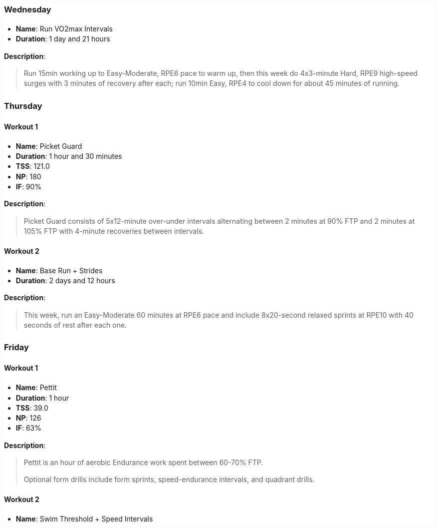
### Wednesday 

* **Name**: Run VO2max Intervals 
* **Duration**: 1 day and 21 hours


**Description**:

> Run 15min working up to Easy-Moderate, RPE6 pace to warm up, then this week do
> 4x3-minute Hard, RPE9 high-speed surges with 3 minutes of recovery after each;
> run 10min Easy, RPE4 to cool down for about 45 minutes of running.


### Thursday 

#### Workout 1
* **Name**: Picket Guard
* **Duration**: 1 hour and 30 minutes
* **TSS**: 121.0
* **NP**: 180
* **IF**: 90%

**Description**:

> Picket Guard consists of 5x12-minute over-under intervals alternating between
> 2 minutes at 90% FTP and 2 minutes at 105% FTP with 4-minute recoveries
> between intervals.

#### Workout 2
* **Name**: Base Run + Strides 
* **Duration**: 2 days and 12 hours


**Description**:

> This week, run an Easy-Moderate 60 minutes at RPE6 pace and include
> 8x20-second relaxed sprints at RPE10 with 40 seconds of rest after each one.


### Friday 

#### Workout 1
* **Name**: Pettit
* **Duration**: 1 hour
* **TSS**: 39.0
* **NP**: 126
* **IF**: 63%

**Description**:

> Pettit is an hour of aerobic Endurance work spent between 60-70% FTP.
> 
> Optional form drills include form sprints, speed-endurance intervals, and
> quadrant drills.

#### Workout 2
* **Name**: Swim Threshold + Speed Intervals
